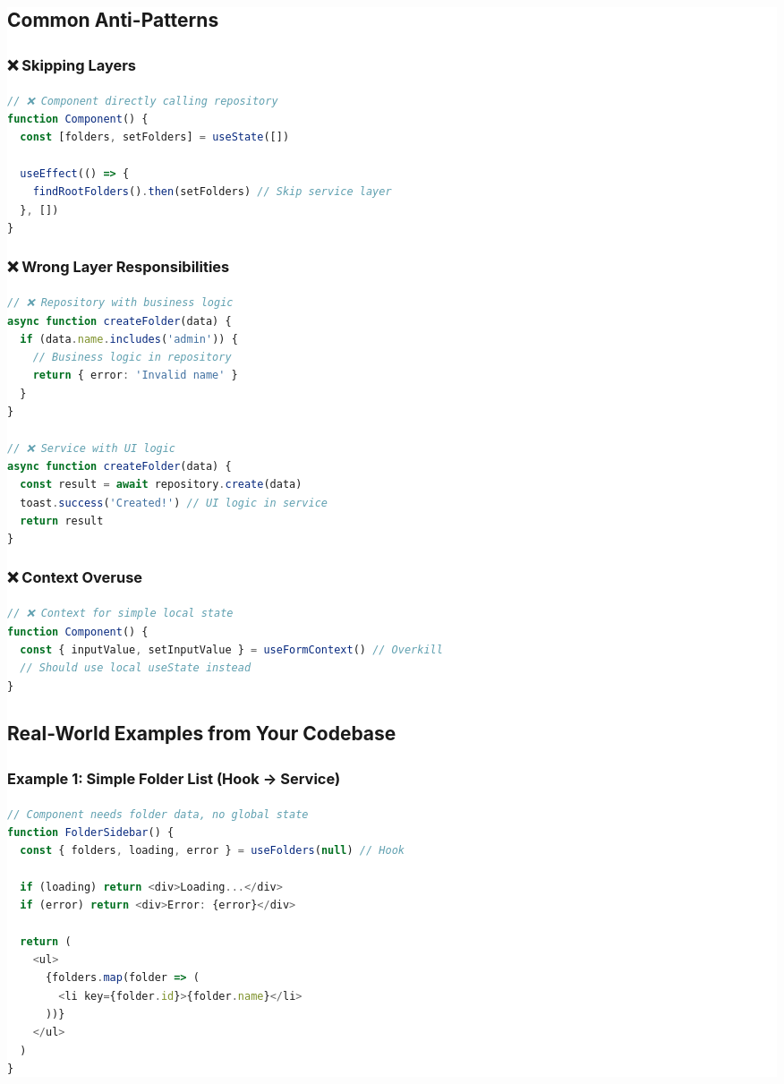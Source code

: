 ## Common Anti-Patterns

### ❌ **Skipping Layers**

```typescript
// ❌ Component directly calling repository
function Component() {
  const [folders, setFolders] = useState([])

  useEffect(() => {
    findRootFolders().then(setFolders) // Skip service layer
  }, [])
}
```

### ❌ **Wrong Layer Responsibilities**

```typescript
// ❌ Repository with business logic
async function createFolder(data) {
  if (data.name.includes('admin')) {
    // Business logic in repository
    return { error: 'Invalid name' }
  }
}

// ❌ Service with UI logic
async function createFolder(data) {
  const result = await repository.create(data)
  toast.success('Created!') // UI logic in service
  return result
}
```

### ❌ **Context Overuse**

```typescript
// ❌ Context for simple local state
function Component() {
  const { inputValue, setInputValue } = useFormContext() // Overkill
  // Should use local useState instead
}
```

## Real-World Examples from Your Codebase

### **Example 1: Simple Folder List (Hook → Service)**

```typescript
// Component needs folder data, no global state
function FolderSidebar() {
  const { folders, loading, error } = useFolders(null) // Hook

  if (loading) return <div>Loading...</div>
  if (error) return <div>Error: {error}</div>

  return (
    <ul>
      {folders.map(folder => (
        <li key={folder.id}>{folder.name}</li>
      ))}
    </ul>
  )
}
```